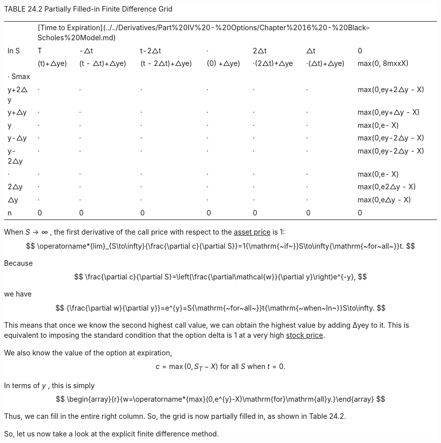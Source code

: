 TABLE 24.2 Partially Filled-in Finite Difference Grid   


<html><body><table><tr><td></td><td colspan="8">[Time to Expiration](../../Derivatives/Part%20IV%20-%20Options/Chapter%2016%20-%20Black–Scholes%20Model.md)</td></tr><tr><td>ln S</td><td>T</td><td>-△t</td><td>t-2△t</td><td>·</td><td>2△t</td><td>△t</td><td>0</td></tr><tr><td></td><td>(t)+△ye)</td><td>(t - △t)+△ye)</td><td>(t - 2△t)+△ye)</td><td>(0) +△ye)</td><td>·(2△t)+△ye</td><td>·(△t)+△ye)</td><td>max(0, 8mxxX)</td></tr><tr><td>· Smax</td><td></td><td></td><td></td><td></td><td></td><td></td><td></td></tr><tr><td>y+2△y</td><td>·</td><td>·</td><td>·</td><td>·</td><td>·</td><td>·</td><td>max(0,ey+2△y - X)</td></tr><tr><td>y+△y</td><td>·</td><td>·</td><td>·</td><td>·</td><td>·</td><td>·</td><td>max(0,ey+△y - X)</td></tr><tr><td>y</td><td>·</td><td>·</td><td>·</td><td>·</td><td>·</td><td>·</td><td>max(0,e- X)</td></tr><tr><td>y-△y</td><td>·</td><td>·</td><td>·</td><td>·</td><td>·</td><td>·</td><td>max(0,ey-2△y - X)</td></tr><tr><td>y-2△y</td><td>·</td><td>·</td><td>·</td><td>·</td><td>·</td><td>·</td><td>max(0,ey-2△y - X)</td></tr><tr><td>·</td><td>·</td><td>·</td><td>·</td><td>·</td><td>·</td><td>·</td><td>max(0,e- X)</td></tr><tr><td>2△y</td><td>·</td><td>·</td><td>·</td><td>·</td><td>·</td><td>·</td><td>max(0,e2△y - X)</td></tr><tr><td>△y</td><td>·</td><td>·</td><td>·</td><td>·</td><td>·</td><td>·</td><td>max(0,e△y - X)</td></tr><tr><td>n</td><td>0</td><td>0</td><td>0</td><td>0</td><td>0</td><td>0</td><td>0</td></tr></table></body></html>  

When $S\to\infty$ , the first derivative of the call price with respect to the [asset price](../../../Financial%20Markets/Financial%20Asset%20Pricing%20Theory%20Overview/Chapter%204%20-%20State%20Prices/A%20Preview%20of%20Alternative%20Formulations.md) is 1:  
$$
\operatorname*{lim}_{S\to\infty}{\frac{\partial c}{\partial S}}=1{\mathrm{~if~}}S\to\infty{\mathrm{~for~all~}}t.
$$  

Because  
$$
\frac{\partial c}{\partial S}=\left(\frac{\partial\mathcal{w}}{\partial y}\right)e^{-y},
$$  

we have  
$$
{\frac{\partial w}{\partial y}}=e^{y}=S{\mathrm{~for~all~}}t{\mathrm{~when~ln~}}S\to\infty.
$$  

This means that once we know the second highest call value, we can obtain the highest value by adding Δyey to it. This is equivalent to imposing the standard condition that the option delta is 1 at a very high [stock price](../../Derivatives/Part%20IV%20-%20Options/Chapter%2016%20-%20Black–Scholes%20Model.md).  

We also know the value of the option at expiration,  
$$
c=\operatorname*{max}(0,S_{T}-X){\mathrm{~for~all~}}S{\mathrm{~when~}}t=0.
$$  

In terms of $y$ , this is simply  
$$
\begin{array}{r}{w=\operatorname*{max}(0,e^{y}-X)\mathrm{for}\mathrm{all}y.}\end{array}
$$  

Thus, we can fill in the entire right column. So, the grid is now partially filled in, as shown in Table 24.2.  

So, let us now take a look at the explicit finite difference method.  
